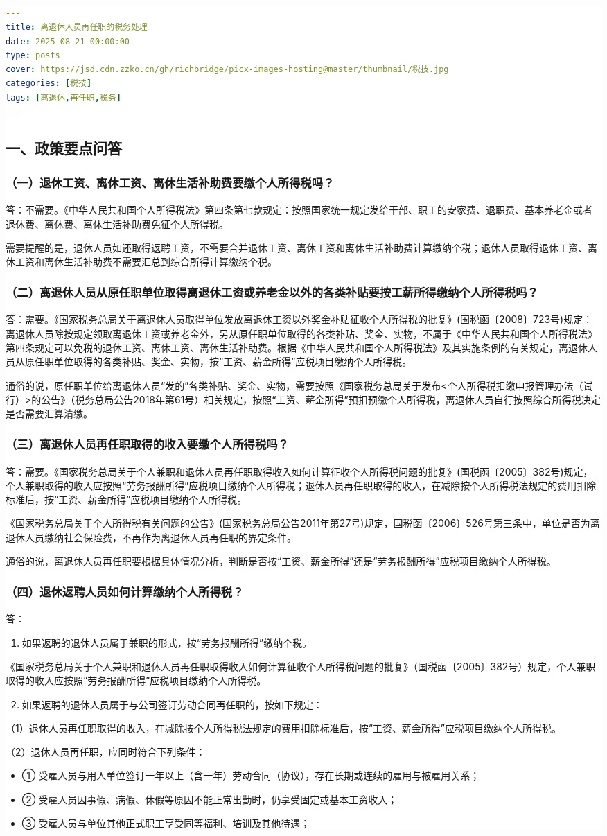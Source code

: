 ```yaml
---
title: 离退休人员再任职的税务处理
date: 2025-08-21 00:00:00
type: posts
cover: https://jsd.cdn.zzko.cn/gh/richbridge/picx-images-hosting@master/thumbnail/税技.jpg
categories: [税技]
tags: [离退休,再任职,税务]
---
```


## 一、政策要点问答

### （一）退休工资、离休工资、离休生活补助费要缴个人所得税吗？

答：不需要。《中华人民共和国个人所得税法》第四条第七款规定：按照国家统一规定发给干部、职工的安家费、退职费、基本养老金或者退休费、离休费、离休生活补助费免征个人所得税。

需要提醒的是，退休人员如还取得返聘工资，不需要合并退休工资、离休工资和离休生活补助费计算缴纳个税；退休人员取得退休工资、离休工资和离休生活补助费不需要汇总到综合所得计算缴纳个税。

### （二）离退休人员从原任职单位取得离退休工资或养老金以外的各类补贴要按工薪所得缴纳个人所得税吗？

答：需要。《国家税务总局关于离退休人员取得单位发放离退休工资以外奖金补贴征收个人所得税的批复》(国税函〔2008〕723号)规定：离退休人员除按规定领取离退休工资或养老金外，另从原任职单位取得的各类补贴、奖金、实物，不属于《中华人民共和国个人所得税法》第四条规定可以免税的退休工资、离休工资、离休生活补助费。根据《中华人民共和国个人所得税法》及其实施条例的有关规定，离退休人员从原任职单位取得的各类补贴、奖金、实物，按“工资、薪金所得”应税项目缴纳个人所得税。

通俗的说，原任职单位给离退休人员“发的”各类补贴、奖金、实物，需要按照《国家税务总局关于发布<个人所得税扣缴申报管理办法（试行）>的公告》（税务总局公告2018年第61号）相关规定，按照“工资、薪金所得”预扣预缴个人所得税，离退休人员自行按照综合所得税决定是否需要汇算清缴。

### （三）离退休人员再任职取得的收入要缴个人所得税吗？

答：需要。《国家税务总局关于个人兼职和退休人员再任职取得收入如何计算征收个人所得税问题的批复》(国税函〔2005〕382号)规定，个人兼职取得的收入应按照“劳务报酬所得”应税项目缴纳个人所得税；退休人员再任职取得的收入，在减除按个人所得税法规定的费用扣除标准后，按“工资、薪金所得”应税项目缴纳个人所得税。

《国家税务总局关于个人所得税有关问题的公告》(国家税务总局公告2011年第27号)规定，国税函〔2006〕526号第三条中，单位是否为离退休人员缴纳社会保险费，不再作为离退休人员再任职的界定条件。

通俗的说，离退休人员再任职要根据具体情况分析，判断是否按“工资、薪金所得”还是“劳务报酬所得”应税项目缴纳个人所得税。

### （四）退休返聘人员如何计算缴纳个人所得税？

答：

1. 如果返聘的退休人员属于兼职的形式，按“劳务报酬所得”缴纳个税。

《国家税务总局关于个人兼职和退休人员再任职取得收入如何计算征收个人所得税问题的批复》（国税函〔2005〕382号）规定，个人兼职取得的收入应按照“劳务报酬所得”应税项目缴纳个人所得税。

2. 如果返聘的退休人员属于与公司签订劳动合同再任职的，按如下规定：

（1）退休人员再任职取得的收入，在减除按个人所得税法规定的费用扣除标准后，按“工资、薪金所得”应税项目缴纳个人所得税。

（2）退休人员再任职，应同时符合下列条件：

- ① 受雇人员与用人单位签订一年以上（含一年）劳动合同（协议），存在长期或连续的雇用与被雇用关系；

- ② 受雇人员因事假、病假、休假等原因不能正常出勤时，仍享受固定或基本工资收入；

- ③ 受雇人员与单位其他正式职工享受同等福利、培训及其他待遇；

